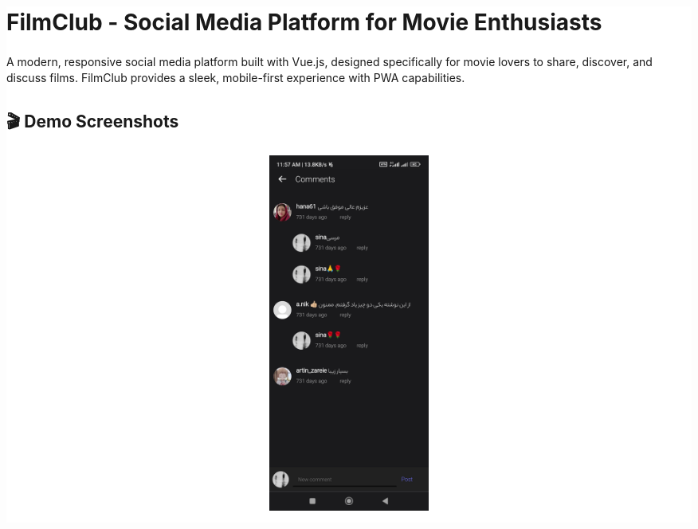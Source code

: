 # FilmClub - Social Media Platform for Movie Enthusiasts

A modern, responsive social media platform built with Vue.js, designed specifically for movie lovers to share, discover, and discuss films. FilmClub provides a sleek, mobile-first experience with PWA capabilities.

## 🎬 Demo Screenshots

<div align="center">
  <img src="./gallery/1694084435161.jpg" alt="Home Feed" width="200" style="margin: 10px;">